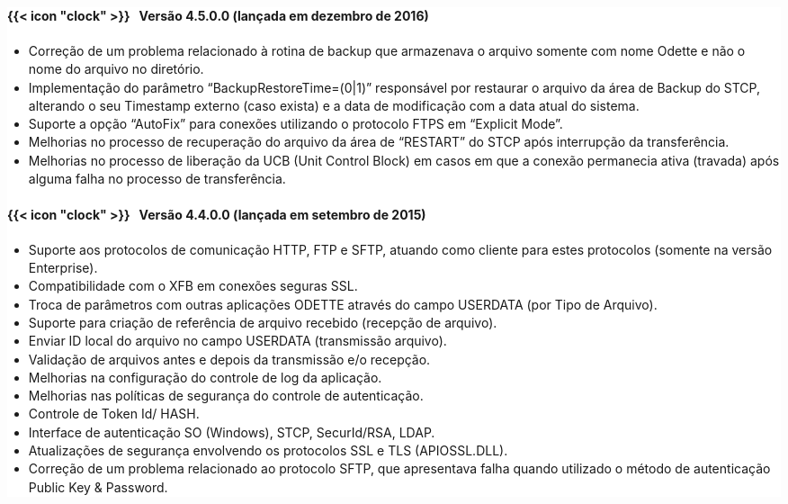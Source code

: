 #### {{< icon "clock" >}} &nbsp;  Versão 4.5.0.0 (lançada em dezembro de 2016)

- Correção de um problema relacionado à rotina de backup que armazenava o arquivo somente com nome Odette e não o nome do arquivo no diretório.
- Implementação do parâmetro “BackupRestoreTime=(0|1)” responsável por restaurar o arquivo da área de Backup do STCP, alterando o seu Timestamp externo (caso exista) e a data de modificação com a data atual do sistema.
- Suporte a opção “AutoFix” para conexões utilizando o protocolo FTPS em “Explicit Mode”.
- Melhorias no processo de recuperação do arquivo da área de “RESTART” do STCP após interrupção da transferência.
- Melhorias no processo de liberação da UCB (Unit Control Block) em casos em que a conexão permanecia ativa (travada) após alguma falha no processo de transferência.

#### {{< icon "clock" >}} &nbsp;  Versão 4.4.0.0 (lançada em setembro de 2015)

- Suporte aos protocolos de comunicação HTTP, FTP e SFTP, atuando como cliente para estes protocolos (somente na versão Enterprise).
- Compatibilidade com o XFB em conexões seguras SSL.
- Troca de parâmetros com outras aplicações ODETTE através do campo USERDATA (por Tipo de Arquivo).
- Suporte para criação de referência de arquivo recebido (recepção de arquivo).
- Enviar ID local do arquivo no campo USERDATA (transmissão arquivo).
- Validação de arquivos antes e depois da transmissão e/o recepção.
- Melhorias na configuração do controle de log da aplicação.
- Melhorias nas políticas de segurança do controle de autenticação.
- Controle de Token Id/ HASH.
- Interface de autenticação SO (Windows), STCP, SecurId/RSA, LDAP.
- Atualizações de segurança envolvendo os protocolos SSL e TLS (APIOSSL.DLL).
- Correção de um problema relacionado ao protocolo SFTP, que apresentava falha quando utilizado o método de autenticação Public Key & Password.
